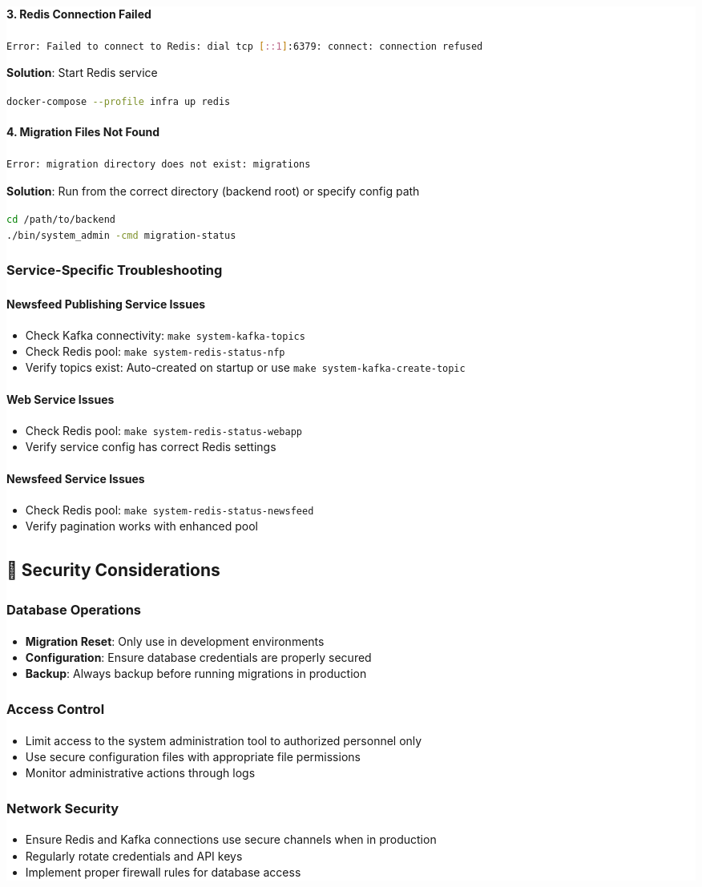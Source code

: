 #### 3. Redis Connection Failed
```bash
Error: Failed to connect to Redis: dial tcp [::1]:6379: connect: connection refused
```
**Solution**: Start Redis service
```bash
docker-compose --profile infra up redis
```

#### 4. Migration Files Not Found
```bash
Error: migration directory does not exist: migrations
```
**Solution**: Run from the correct directory (backend root) or specify config path
```bash
cd /path/to/backend
./bin/system_admin -cmd migration-status
```

### Service-Specific Troubleshooting

#### Newsfeed Publishing Service Issues
- Check Kafka connectivity: `make system-kafka-topics`
- Check Redis pool: `make system-redis-status-nfp` 
- Verify topics exist: Auto-created on startup or use `make system-kafka-create-topic`

#### Web Service Issues
- Check Redis pool: `make system-redis-status-webapp`
- Verify service config has correct Redis settings

#### Newsfeed Service Issues
- Check Redis pool: `make system-redis-status-newsfeed`
- Verify pagination works with enhanced pool

## 🔐 Security Considerations

### Database Operations
- **Migration Reset**: Only use in development environments
- **Configuration**: Ensure database credentials are properly secured
- **Backup**: Always backup before running migrations in production

### Access Control
- Limit access to the system administration tool to authorized personnel only
- Use secure configuration files with appropriate file permissions
- Monitor administrative actions through logs

### Network Security
- Ensure Redis and Kafka connections use secure channels when in production
- Regularly rotate credentials and API keys
- Implement proper firewall rules for database access
